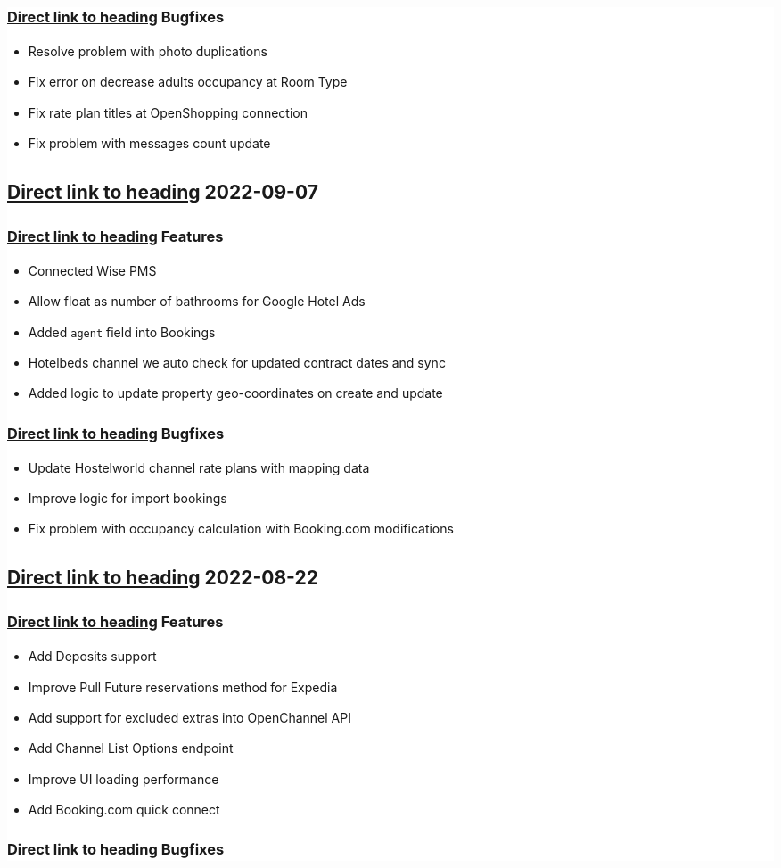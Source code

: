 ### [Direct link to heading](https://docs.channex.io/changelog\#bugfixes-40)    Bugfixes

- Resolve problem with photo duplications

- Fix error on decrease adults occupancy at Room Type

- Fix rate plan titles at OpenShopping connection

- Fix problem with messages count update


## [Direct link to heading](https://docs.channex.io/changelog\#id-2022-09-07)    2022-09-07

### [Direct link to heading](https://docs.channex.io/changelog\#features-60)    Features

- Connected Wise PMS

- Allow float as number of bathrooms for Google Hotel Ads

- Added `agent` field into Bookings

- Hotelbeds channel we auto check for updated contract dates and sync

- Added logic to update property geo-coordinates on create and update


### [Direct link to heading](https://docs.channex.io/changelog\#bugfixes-41)    Bugfixes

- Update Hostelworld channel rate plans with mapping data

- Improve logic for import bookings

- Fix problem with occupancy calculation with Booking.com modifications


## [Direct link to heading](https://docs.channex.io/changelog\#id-2022-08-22)    2022-08-22

### [Direct link to heading](https://docs.channex.io/changelog\#features-61)    Features

- Add Deposits support

- Improve Pull Future reservations method for Expedia

- Add support for excluded extras into OpenChannel API

- Add Channel List Options endpoint

- Improve UI loading performance

- Add Booking.com quick connect


### [Direct link to heading](https://docs.channex.io/changelog\#bugfixes-42)    Bugfixes
